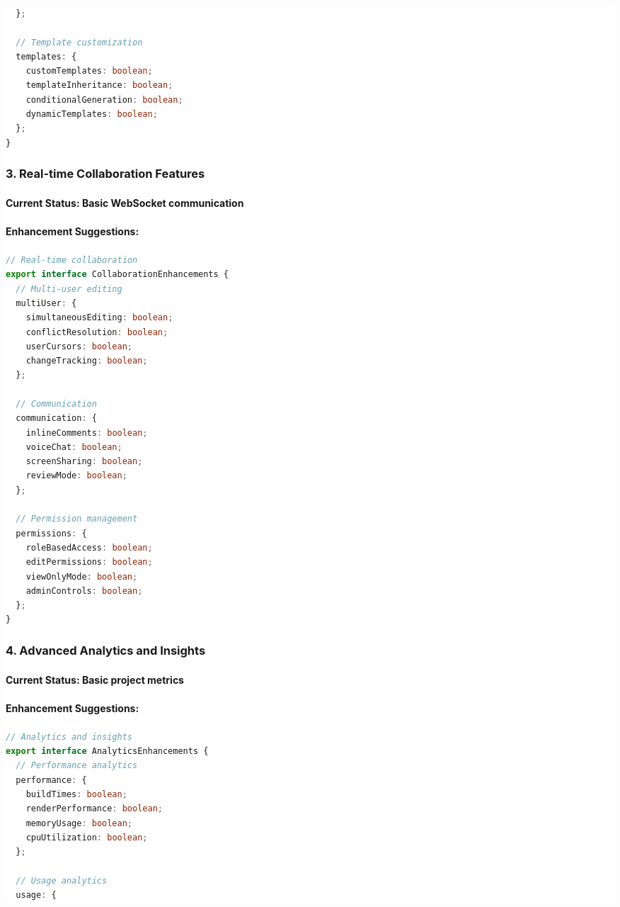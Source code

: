 ```typescript
  };
  
  // Template customization
  templates: {
    customTemplates: boolean;
    templateInheritance: boolean;
    conditionalGeneration: boolean;
    dynamicTemplates: boolean;
  };
}
```

### **3. Real-time Collaboration Features**

#### **Current Status**: Basic WebSocket communication
#### **Enhancement Suggestions**:
```typescript
// Real-time collaboration
export interface CollaborationEnhancements {
  // Multi-user editing
  multiUser: {
    simultaneousEditing: boolean;
    conflictResolution: boolean;
    userCursors: boolean;
    changeTracking: boolean;
  };
  
  // Communication
  communication: {
    inlineComments: boolean;
    voiceChat: boolean;
    screenSharing: boolean;
    reviewMode: boolean;
  };
  
  // Permission management
  permissions: {
    roleBasedAccess: boolean;
    editPermissions: boolean;
    viewOnlyMode: boolean;
    adminControls: boolean;
  };
}
```

### **4. Advanced Analytics and Insights**

#### **Current Status**: Basic project metrics
#### **Enhancement Suggestions**:
```typescript
// Analytics and insights
export interface AnalyticsEnhancements {
  // Performance analytics
  performance: {
    buildTimes: boolean;
    renderPerformance: boolean;
    memoryUsage: boolean;
    cpuUtilization: boolean;
  };
  
  // Usage analytics
  usage: {
```